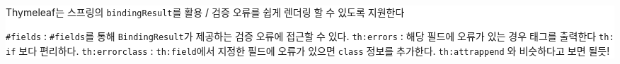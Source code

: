 ```html
```

Thymeleaf는 스프링의 `bindingResult`를 활용 / 검증 오류를 쉽게 렌더링 할 수 있도록 지원한다

`#fields` : `#fields`를 통해 `BindingResult`가 제공하는 검증 오류에 접근할 수 있다.
`th:errors` : 해당 필드에 오류가 있는 경우 태그를 출력한다 `th:if` 보다 편리하다.
`th:errorclass` : `th:field`에서 지정한 필드에 오류가 있으면 `class` 정보를 추가한다.
`th:attrappend` 와 비슷하다고 보면 될듯!
